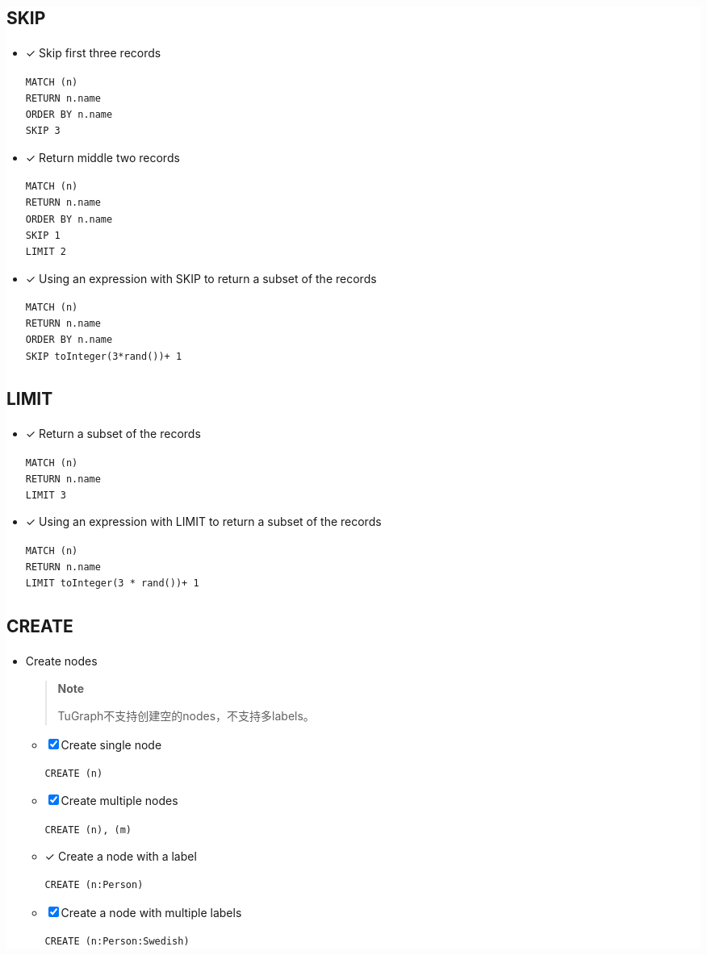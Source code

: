 ## SKIP

-   ✓ Skip first three records
      ```
      MATCH (n)
      RETURN n.name
      ORDER BY n.name
      SKIP 3
      ```
-   ✓ Return middle two records
    ```
    MATCH (n)
    RETURN n.name
    ORDER BY n.name
    SKIP 1
    LIMIT 2
    ```
-   ✓ Using an expression with SKIP to return a subset of the records
    ```
    MATCH (n)
    RETURN n.name
    ORDER BY n.name
    SKIP toInteger(3*rand())+ 1
    ```
## LIMIT

-   ✓ Return a subset of the records
    ```
    MATCH (n)
    RETURN n.name
    LIMIT 3
    ```
-   ✓ Using an expression with LIMIT to return a subset of the records
    ```
    MATCH (n)
    RETURN n.name
    LIMIT toInteger(3 * rand())+ 1
    ```
## CREATE

-   Create nodes

    > **Note**
    >
    > TuGraph不支持创建空的nodes，不支持多labels。

    -   ☒ Create single node
        ```
        CREATE (n)
        ```
    -   ☒ Create multiple nodes
        ```
        CREATE (n), (m)
        ```
    -   ✓ Create a node with a label
        ```
        CREATE (n:Person)
        ```
    -   ☒ Create a node with multiple labels
        ```
        CREATE (n:Person:Swedish)
        ```